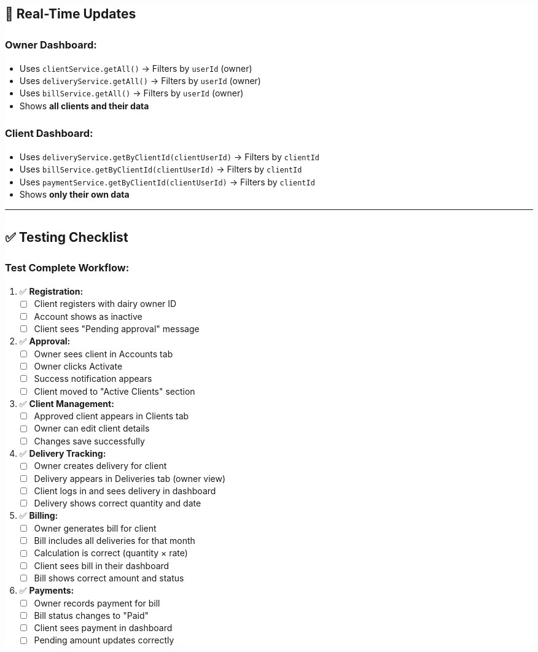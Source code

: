 
## 🔄 Real-Time Updates

### Owner Dashboard:
- Uses `clientService.getAll()` → Filters by `userId` (owner)
- Uses `deliveryService.getAll()` → Filters by `userId` (owner)
- Uses `billService.getAll()` → Filters by `userId` (owner)
- Shows **all clients and their data**

### Client Dashboard:
- Uses `deliveryService.getByClientId(clientUserId)` → Filters by `clientId`
- Uses `billService.getByClientId(clientUserId)` → Filters by `clientId`
- Uses `paymentService.getByClientId(clientUserId)` → Filters by `clientId`
- Shows **only their own data**

---

## ✅ Testing Checklist

### Test Complete Workflow:

1. ✅ **Registration:**
   - [ ] Client registers with dairy owner ID
   - [ ] Account shows as inactive
   - [ ] Client sees "Pending approval" message

2. ✅ **Approval:**
   - [ ] Owner sees client in Accounts tab
   - [ ] Owner clicks Activate
   - [ ] Success notification appears
   - [ ] Client moved to "Active Clients" section

3. ✅ **Client Management:**
   - [ ] Approved client appears in Clients tab
   - [ ] Owner can edit client details
   - [ ] Changes save successfully

4. ✅ **Delivery Tracking:**
   - [ ] Owner creates delivery for client
   - [ ] Delivery appears in Deliveries tab (owner view)
   - [ ] Client logs in and sees delivery in dashboard
   - [ ] Delivery shows correct quantity and date

5. ✅ **Billing:**
   - [ ] Owner generates bill for client
   - [ ] Bill includes all deliveries for that month
   - [ ] Calculation is correct (quantity × rate)
   - [ ] Client sees bill in their dashboard
   - [ ] Bill shows correct amount and status

6. ✅ **Payments:**
   - [ ] Owner records payment for bill
   - [ ] Bill status changes to "Paid"
   - [ ] Client sees payment in dashboard
   - [ ] Pending amount updates correctly

